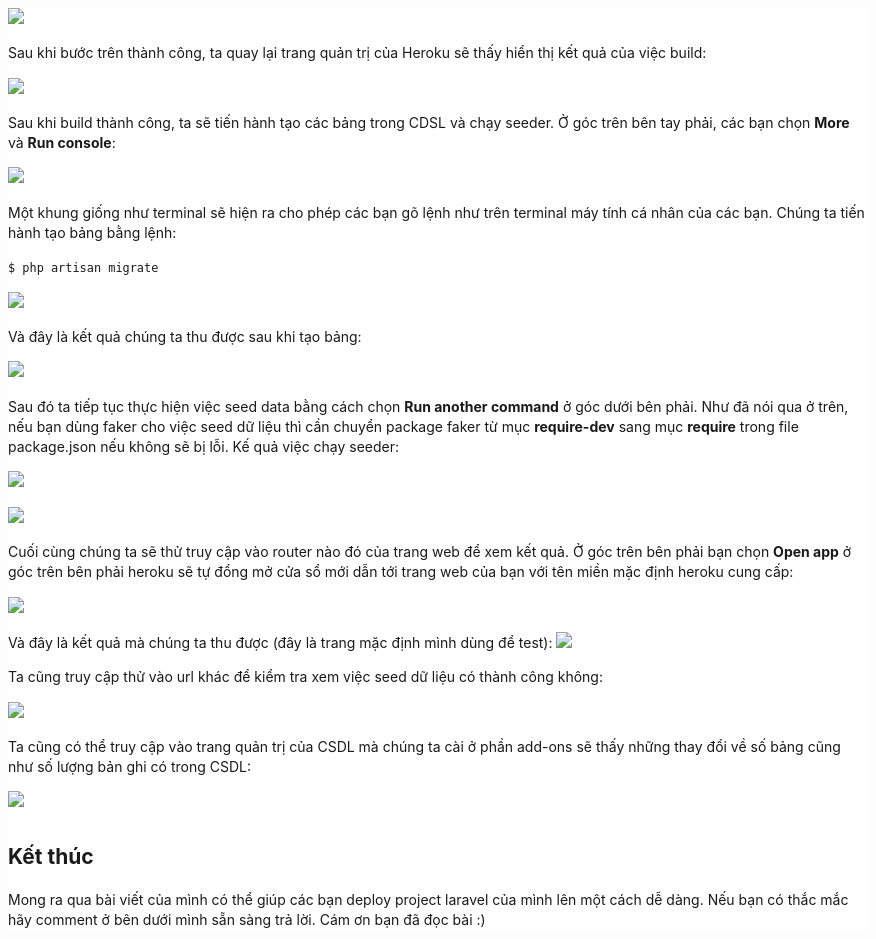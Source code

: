 ![](https://images.viblo.asia/fb5692c7-873d-4a29-a43a-28f6c6488643.png)

Sau khi bước trên thành công, ta quay lại trang quản trị của Heroku sẽ thấy hiển thị kết quả của việc build:

![](https://images.viblo.asia/98a675d0-a481-4e94-9b93-aea7cfec471f.png)

Sau khi build thành công, ta sẽ tiến hành tạo các bảng trong CDSL và chạy seeder. Ở góc trên bên tay phải, các bạn chọn **More** và **Run console**:

![](https://images.viblo.asia/383bbc6e-174c-448c-be43-d238561d1599.png)

Một khung giống như terminal sẽ hiện ra cho phép các bạn gõ lệnh như trên terminal máy tính cá nhân của các bạn. Chúng ta tiến hành tạo bảng bằng lệnh:
```
$ php artisan migrate
```
![](https://images.viblo.asia/eca8efc1-859a-4b57-8448-6456d0d37c2c.png)

Và đây là kết quả chúng ta thu được sau khi tạo bảng:

![](https://images.viblo.asia/09cd5fa1-3d5c-4b47-9718-1fc76abb5d64.png)

Sau đó ta tiếp tục thực hiện việc seed data bằng cách chọn **Run another command** ở góc dưới bên phải. Như đã nói qua ở trên, nếu bạn dùng faker cho việc seed dữ liệu thì cần chuyển package faker từ mục **require-dev** sang mục **require** trong file package.json nếu không sẽ bị lỗi. Kế quả việc chạy seeder:

![](https://images.viblo.asia/59cd3a9a-33eb-41aa-9b48-452546cfce01.png)

![](https://images.viblo.asia/bd9b1ffa-f7bd-4cb5-98c5-98e2d87b2bf2.png)

Cuối cùng chúng ta sẽ thử truy cập vào router nào đó của trang web để xem kết quả. Ở góc trên bên phải bạn chọn **Open app** ở góc trên bên phải heroku sẽ tự đổng mở cửa sổ mới dẫn tới trang web của bạn với tên miền mặc định heroku cung cấp:

![](https://images.viblo.asia/1cbfadc3-910e-47fc-b664-4b62807e9b95.png)

Và đây là kết quả mà chúng ta thu được (đây là trang mặc định mình dùng để test):
![](https://images.viblo.asia/10669200-7edd-457c-938d-0caccd9a4bd3.gif)

Ta cũng truy cập thử vào url khác để kiểm tra xem việc seed dữ liệu có thành công không:

![](https://images.viblo.asia/20172bff-c81a-4d3e-b89d-e46932bade50.png)

Ta cũng có thể truy cập vào trang quản trị của CSDL mà chúng ta cài ở phần add-ons sẽ thấy những thay đổi về số bảng cũng như số lượng bản ghi có trong CSDL:

![](https://images.viblo.asia/620e2473-108b-46a7-aa55-deb158f199ee.png)

## Kết thúc
Mong ra qua bài viết của mình có thể giúp các bạn deploy project laravel của mình lên một cách dễ dàng. Nếu bạn có thắc mắc hãy comment ở bên dưới mình sẵn sàng trả lời. Cám ơn bạn đã đọc bài :)